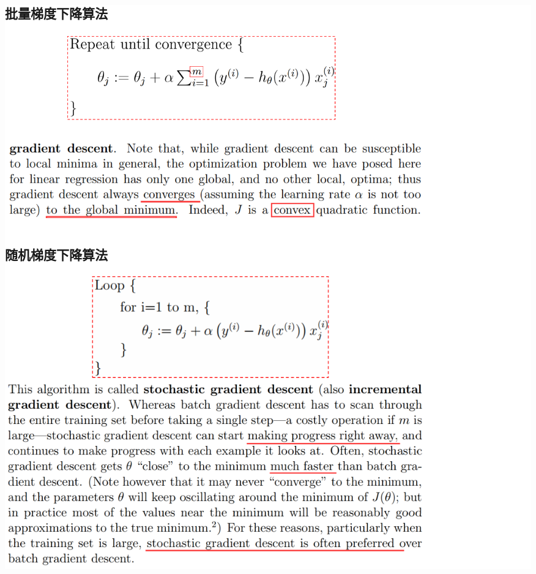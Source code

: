 ## 批量梯度下降算法
<div class="fig figcenter fighighlight">
  <img src="/assets/chinahadoop/回归与特征选择/TIM截图20171111111814.png" width="80%">
  <div class="figcaption">
  </div>
</div>

## 随机梯度下降算法
<div class="fig figcenter fighighlight">
  <img src="/assets/chinahadoop/回归与特征选择/TIM截图20171111112005.png" width="80%">
  <div class="figcaption">
  </div>
</div>